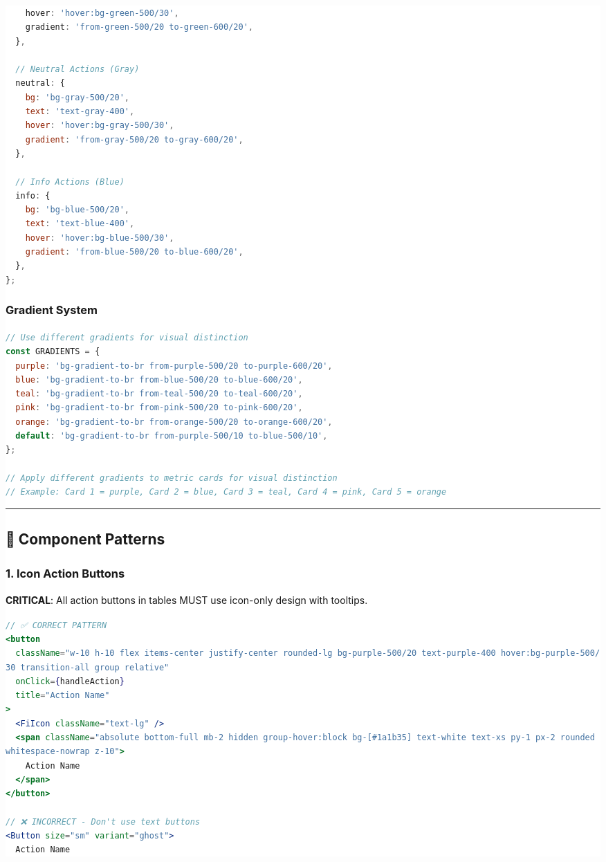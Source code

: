 ```javascript
    hover: 'hover:bg-green-500/30',
    gradient: 'from-green-500/20 to-green-600/20',
  },
  
  // Neutral Actions (Gray)
  neutral: {
    bg: 'bg-gray-500/20',
    text: 'text-gray-400',
    hover: 'hover:bg-gray-500/30',
    gradient: 'from-gray-500/20 to-gray-600/20',
  },
  
  // Info Actions (Blue)
  info: {
    bg: 'bg-blue-500/20',
    text: 'text-blue-400',
    hover: 'hover:bg-blue-500/30',
    gradient: 'from-blue-500/20 to-blue-600/20',
  },
};
```

### Gradient System
```javascript
// Use different gradients for visual distinction
const GRADIENTS = {
  purple: 'bg-gradient-to-br from-purple-500/20 to-purple-600/20',
  blue: 'bg-gradient-to-br from-blue-500/20 to-blue-600/20',
  teal: 'bg-gradient-to-br from-teal-500/20 to-teal-600/20',
  pink: 'bg-gradient-to-br from-pink-500/20 to-pink-600/20',
  orange: 'bg-gradient-to-br from-orange-500/20 to-orange-600/20',
  default: 'bg-gradient-to-br from-purple-500/10 to-blue-500/10',
};

// Apply different gradients to metric cards for visual distinction
// Example: Card 1 = purple, Card 2 = blue, Card 3 = teal, Card 4 = pink, Card 5 = orange
```

---

## 🧩 Component Patterns

### 1. Icon Action Buttons

**CRITICAL**: All action buttons in tables MUST use icon-only design with tooltips.

```jsx
// ✅ CORRECT PATTERN
<button 
  className="w-10 h-10 flex items-center justify-center rounded-lg bg-purple-500/20 text-purple-400 hover:bg-purple-500/30 transition-all group relative"
  onClick={handleAction}
  title="Action Name"
>
  <FiIcon className="text-lg" />
  <span className="absolute bottom-full mb-2 hidden group-hover:block bg-[#1a1b35] text-white text-xs py-1 px-2 rounded whitespace-nowrap z-10">
    Action Name
  </span>
</button>

// ❌ INCORRECT - Don't use text buttons
<Button size="sm" variant="ghost">
  Action Name
```